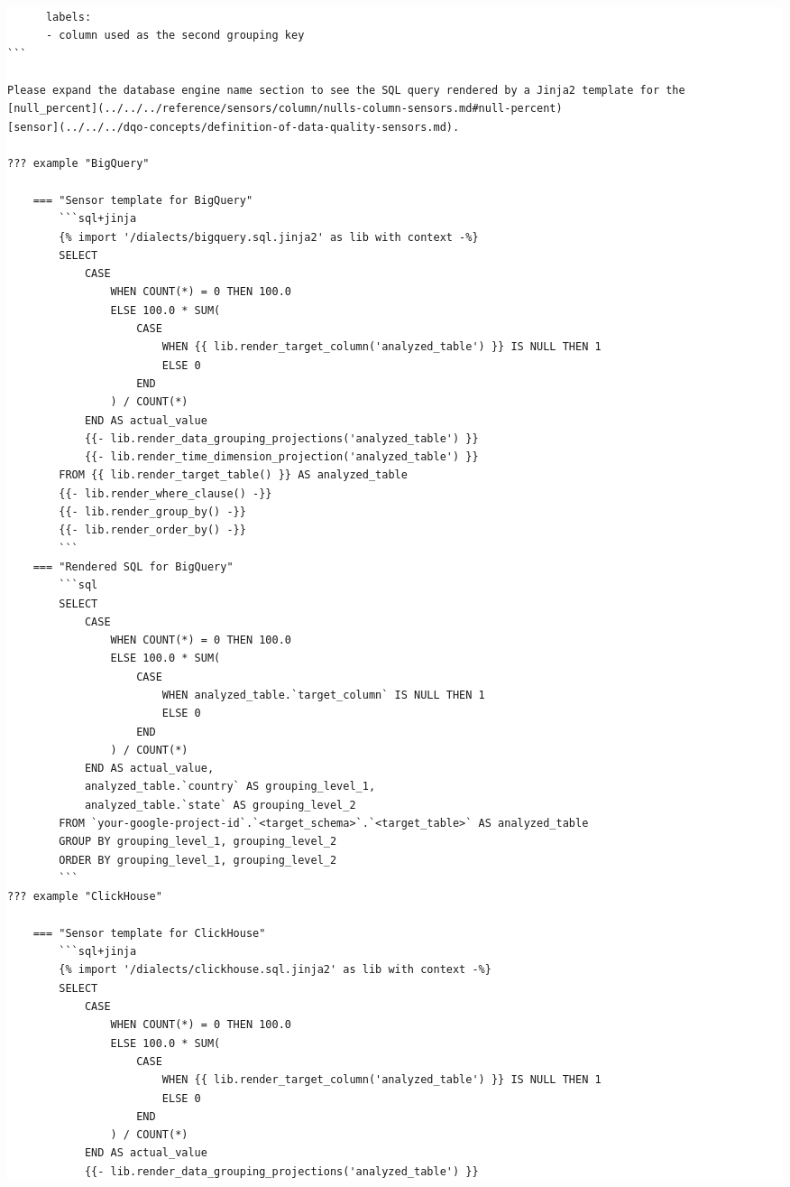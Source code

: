           labels:
          - column used as the second grouping key
    ```

    Please expand the database engine name section to see the SQL query rendered by a Jinja2 template for the
    [null_percent](../../../reference/sensors/column/nulls-column-sensors.md#null-percent)
    [sensor](../../../dqo-concepts/definition-of-data-quality-sensors.md).

    ??? example "BigQuery"

        === "Sensor template for BigQuery"
            ```sql+jinja
            {% import '/dialects/bigquery.sql.jinja2' as lib with context -%}
            SELECT
                CASE
                    WHEN COUNT(*) = 0 THEN 100.0
                    ELSE 100.0 * SUM(
                        CASE
                            WHEN {{ lib.render_target_column('analyzed_table') }} IS NULL THEN 1
                            ELSE 0
                        END
                    ) / COUNT(*)
                END AS actual_value
                {{- lib.render_data_grouping_projections('analyzed_table') }}
                {{- lib.render_time_dimension_projection('analyzed_table') }}
            FROM {{ lib.render_target_table() }} AS analyzed_table
            {{- lib.render_where_clause() -}}
            {{- lib.render_group_by() -}}
            {{- lib.render_order_by() -}}
            ```
        === "Rendered SQL for BigQuery"
            ```sql
            SELECT
                CASE
                    WHEN COUNT(*) = 0 THEN 100.0
                    ELSE 100.0 * SUM(
                        CASE
                            WHEN analyzed_table.`target_column` IS NULL THEN 1
                            ELSE 0
                        END
                    ) / COUNT(*)
                END AS actual_value,
                analyzed_table.`country` AS grouping_level_1,
                analyzed_table.`state` AS grouping_level_2
            FROM `your-google-project-id`.`<target_schema>`.`<target_table>` AS analyzed_table
            GROUP BY grouping_level_1, grouping_level_2
            ORDER BY grouping_level_1, grouping_level_2
            ```
    ??? example "ClickHouse"

        === "Sensor template for ClickHouse"
            ```sql+jinja
            {% import '/dialects/clickhouse.sql.jinja2' as lib with context -%}
            SELECT
                CASE
                    WHEN COUNT(*) = 0 THEN 100.0
                    ELSE 100.0 * SUM(
                        CASE
                            WHEN {{ lib.render_target_column('analyzed_table') }} IS NULL THEN 1
                            ELSE 0
                        END
                    ) / COUNT(*)
                END AS actual_value
                {{- lib.render_data_grouping_projections('analyzed_table') }}